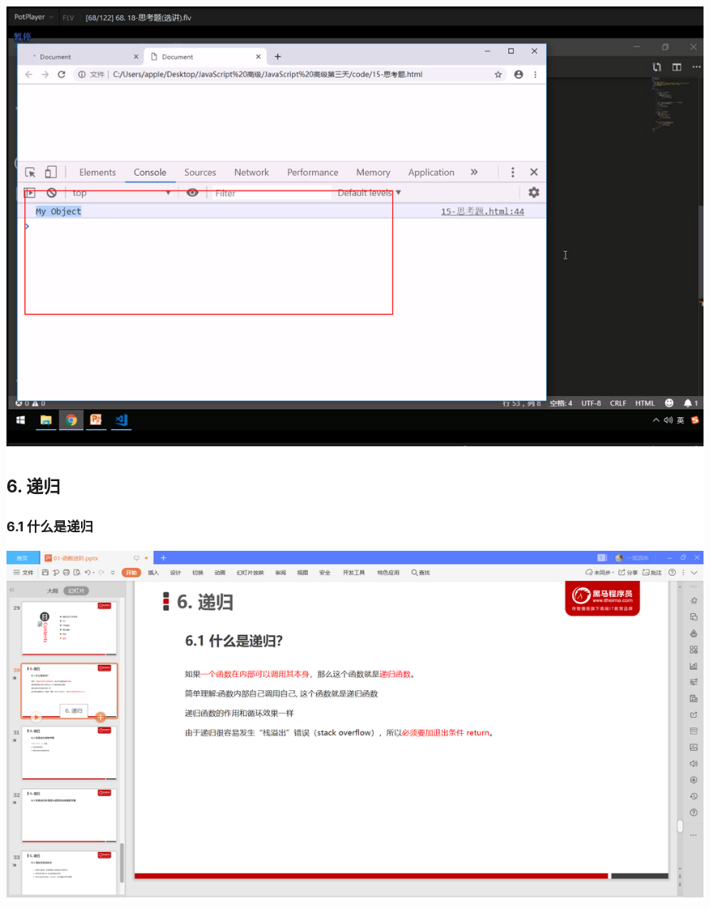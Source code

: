 
![image-20200505221442432](JavaScript高级.assets/image-20200505221442432.png)





## 6. 递归



### 6.1 什么是递归

![image-20200503160643713](JavaScript高级.assets/image-20200503160643713.png)
